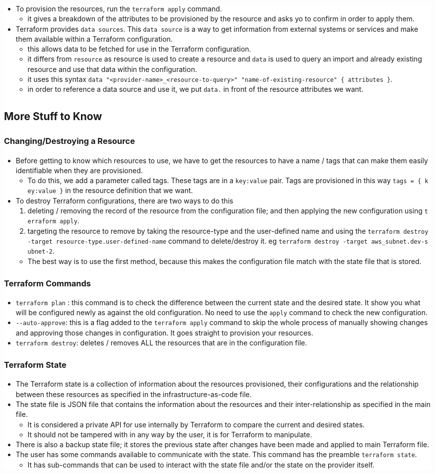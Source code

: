 - To provision the resources, run the `terraform apply` command. 
	- it gives a breakdown of the attributes to be provisioned by the resource and asks yo to confirm in order to apply them.
- Terraform provides `data sources`. This `data source` is a way to get information from external systems or services and make them available within a Terraform configuration. 
	- this allows data to be fetched for use in the Terraform configuration.
	- it differs from `resource` as resource is used to create a resource and `data` is used to query an import and already existing resource and use that data within the configuration.
	- it uses this syntax `data "<provider-name>_<resource-to-query>" "name-of-existing-resource" { attributes }`.
	- in order to reference a data source and use it, we put `data.` in front of the resource attributes we want.

## More Stuff to Know
### Changing/Destroying a Resource
- Before getting to know which resources to use, we have to get the resources to have a name / tags that can make them easily identifiable when they are provisioned.
	- To do this, we add a parameter called tags. These tags are in a `key:value` pair. Tags are provisioned in this way `tags = { key:value }` in the resource definition that we want.
- To destroy Terraform configurations, there are two ways to do this
	1. deleting / removing the record of the resource from the configuration file; and then applying the new configuration using `terraform apply`.
	2. targeting the resource to remove by taking the resource-type and the user-defined name and using the `terraform destroy -target resource-type.user-defined-name` command to delete/destroy it. eg `terraform destroy -target aws_subnet.dev-subnet-2`.
	- The best way is to use the first method, because this makes the configuration file match with the state file that is stored.

### Terraform Commands
- `terraform plan` : this command is to check the difference between the current state and the desired state. It show you what will be configured newly as against the old configuration. No need to use the `apply` command to check the new configuration.
- `--auto-approve`: this is a flag added to the `terraform apply` command to skip the whole process of manually showing changes and approving those changes in configuration. It goes straight to provision your resources.
- `terraform destroy`: deletes / removes ALL the resources that are in the configuration file. 

### Terraform State
- The Terraform state is a collection of information about the resources provisioned, their configurations and the relationship between these resources as specified in the infrastructure-as-code file.
- The state file is JSON file that contains the information about the resources and their inter-relationship as specified in the main file.
	- It is considered a private API for use internally by Terraform to compare the current and desired states.
	- It should not be tampered with in any way by the user, it is for Terraform to manipulate.
- There is also a backup state file; it stores the previous state after changes have been made and applied to main Terraform file.
- The user has some commands available to communicate with the state. This command has the preamble `terraform state`. 
	- It has sub-commands that can be used to interact with the state file and/or the state on the provider itself.
